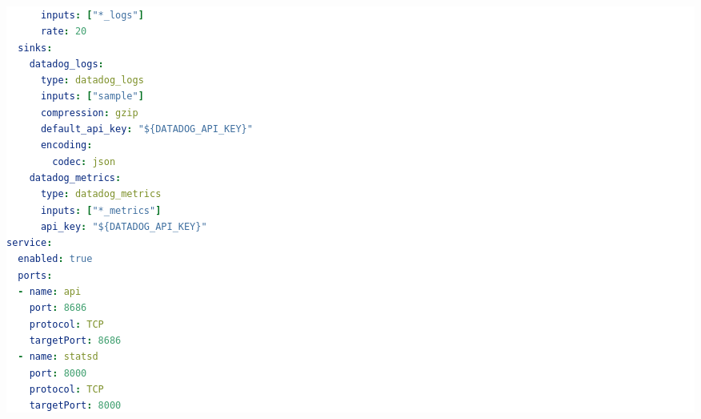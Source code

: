 ```yaml title="cusomConfig.yaml"
      inputs: ["*_logs"]
      rate: 20
  sinks:
    datadog_logs:
      type: datadog_logs
      inputs: ["sample"]
      compression: gzip
      default_api_key: "${DATADOG_API_KEY}"
      encoding:
        codec: json
    datadog_metrics:
      type: datadog_metrics
      inputs: ["*_metrics"]
      api_key: "${DATADOG_API_KEY}"
service:
  enabled: true
  ports:
  - name: api
    port: 8686
    protocol: TCP
    targetPort: 8686
  - name: statsd
    port: 8000
    protocol: TCP
    targetPort: 8000
```
